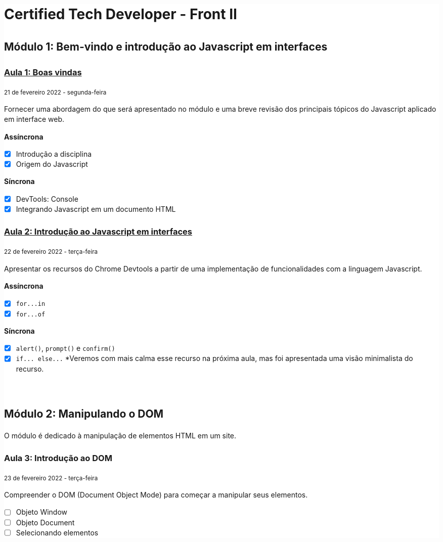 # Certified Tech Developer - Front II



## Módulo 1: Bem-vindo e introdução ao Javascript em interfaces

### [Aula 1: Boas vindas](https://gitlab.com/wssantanna/ctd-frontii/-/tree/main/01)
<small>21 de fevereiro 2022 - segunda-feira</small>

Fornecer uma abordagem do que será apresentado no módulo e uma breve revisão dos principais tópicos do Javascript aplicado em interface web.

**Assíncrona**

- [x] Introdução a disciplina
- [x] Origem do Javascript

**Síncrona**

- [x] DevTools: Console
- [x] Integrando Javascript em um documento HTML

### [Aula 2: Introdução ao Javascript em interfaces](https://gitlab.com/wssantanna/ctd-frontii/-/tree/main/02)
<small>22 de fevereiro 2022 - terça-feira</small>

Apresentar os recursos do Chrome Devtools a partir de uma implementação de funcionalidades com a linguagem Javascript.

**Assíncrona**

- [x] `for...in`
- [x] `for...of`

**Síncrona**

- [x] `alert()`, `prompt()` e `confirm()`
- [x] `if... else...` *Veremos com mais calma esse recurso na próxima aula, mas foi apresentada uma visão minimalista do recurso.

<br>

## Módulo 2: Manipulando o DOM

O módulo é dedicado à manipulação de elementos HTML em um site.

### Aula 3: Introdução ao DOM
<small>23 de fevereiro 2022 - terça-feira</small>

Compreender o DOM (Document Object Mode) para começar a manipular seus elementos.

- [ ] Objeto Window
- [ ] Objeto Document
- [ ] Selecionando elementos
